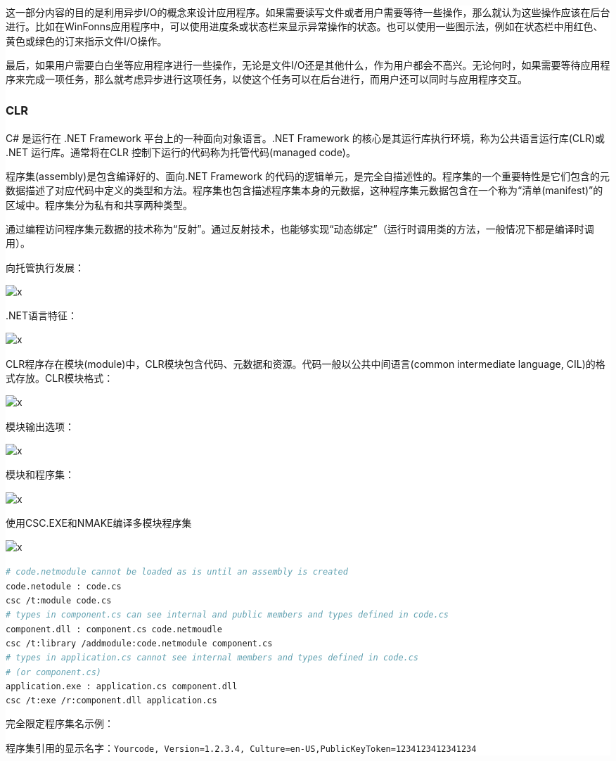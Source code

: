 这一部分内容的目的是利用异步I/O的概念来设计应用程序。如果需要读写文件或者用户需要等待一些操作，那么就认为这些操作应该在后台进行。比如在WinFonns应用程序中，可以使用进度条或状态栏来显示异常操作的状态。也可以使用一些图示法，例如在状态栏中用红色、黄色或绿色的订来指示文件I/O操作。

最后，如果用户需要白白坐等应用程序进行一些操作，无论是文件I/O还是其他什么，作为用户都会不高兴。无论何时，如果需要等待应用程序来完成一项任务，那么就考虑异步进行这项任务，以使这个任务可以在后台进行，而用户还可以同时与应用程序交互。

### CLR

C# 是运行在 .NET Framework 平台上的一种面向对象语言。.NET Framework 的核心是其运行库执行环境，称为公共语言运行库(CLR)或 .NET 运行库。通常将在CLR 控制下运行的代码称为托管代码(managed code)。

程序集(assembly)是包含编译好的、面向.NET Framework 的代码的逻辑单元，是完全自描述性的。程序集的一个重要特性是它们包含的元数据描述了对应代码中定义的类型和方法。程序集也包含描述程序集本身的元数据，这种程序集元数据包含在一个称为“清单(manifest)”的区域中。程序集分为私有和共享两种类型。

通过编程访问程序集元数据的技术称为“反射”。通过反射技术，也能够实现“动态绑定”（运行时调用类的方法，一般情况下都是编译时调用）。

向托管执行发展：

![x](E:/WorkingDir/Office/Dotnet/Resource/40.png)

.NET语言特征：

![x](E:/WorkingDir/Office/Dotnet/Resource/41.png)

CLR程序存在模块(module)中，CLR模块包含代码、元数据和资源。代码一般以公共中间语言(common intermediate language, CIL)的格式存放。CLR模块格式：

![x](E:/WorkingDir/Office/Dotnet/Resource/42.png)

模块输出选项：

![x](E:/WorkingDir/Office/Dotnet/Resource/43.png)

模块和程序集：

![x](E:/WorkingDir/Office/Dotnet/Resource/44.png)

使用CSC.EXE和NMAKE编译多模块程序集

![x](E:/WorkingDir/Office/Dotnet/Resource/45.png)

```sh
# code.netmodule cannot be loaded as is until an assembly is created
code.netodule : code.cs
csc /t:module code.cs
# types in component.cs can see internal and public members and types defined in code.cs
component.dll : component.cs code.netmoudle
csc /t:library /addmodule:code.netmodule component.cs
# types in application.cs cannot see internal members and types defined in code.cs
# (or component.cs)
application.exe : application.cs component.dll
csc /t:exe /r:component.dll application.cs
```

完全限定程序集名示例：

程序集引用的显示名字：`Yourcode, Version=1.2.3.4, Culture=en-US,PublicKeyToken=1234123412341234`
